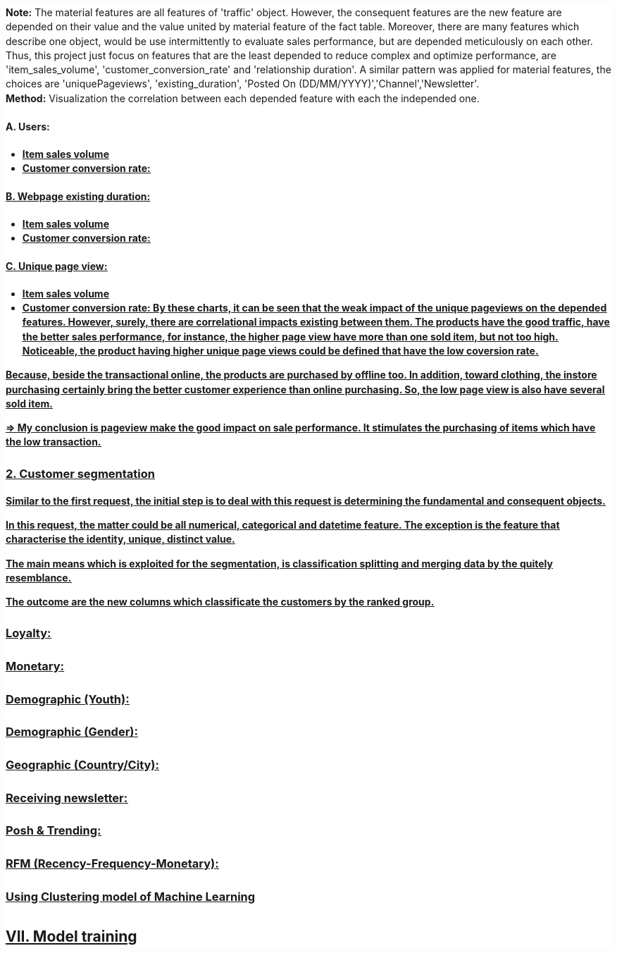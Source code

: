 **Note:** The material features are all features of 'traffic' object. However, the consequent features are the new feature are depended on their value and the value united by material feature of the fact table. Moreover, there are many features which describe one object, would be use intermittently to evaluate sales performance, but are depended meticulously on each other. Thus, this project just focus on features that are the least depended to reduce complex and optimize performance, are 'item_sales_volume', 'customer_conversion_rate' and 'relationship duration'. A similar pattern was applied for material features, the choices are 'uniquePageviews', 'existing_duration', 'Posted On (DD/MM/YYYY)','Channel','Newsletter'.<br>
​
**Method:** Visualization the correlation between each depended feature with each the independed one.
​
#### A. **Users:**
* **<b><u>Item sales volume**
* **<b><u>Customer conversion rate:**
#### B. **Webpage existing duration:**
* **<b><u>Item sales volume**
* **<b><u>Customer conversion rate:**
#### C. **Unique page view:**
* **<b><u>Item sales volume**
* **<b><u>Customer conversion rate:**
  By these charts, it can be seen that the weak impact of the unique pageviews on the depended features. However, surely, there are correlational impacts existing between them. The products have the good traffic, have the better sales performance, for instance, the higher page view have more than one sold item, but not too high. Noticeable, the product having higher unique page views could be defined that have the low coversion rate. 

Because, beside the transactional online, the products are purchased by offline too. In addition, toward clothing, the instore purchasing certainly bring the better customer experience than online purchasing. So, the low page view is also have several sold item.

=> My conclusion is pageview make the good impact on sale performance. It stimulates the purchasing of items which have the low transaction.

### 2. <b><u>Customer segmentation </u></b>
Similar to the first request, the initial step is to deal with this request is determining the fundamental and consequent objects.

In this request, the matter could be all numerical, categorical and datetime feature. The exception is the feature that characterise the identity, unique, distinct value.

The main means which is exploited for the segmentation, is classification splitting and merging data by the quitely resemblance.

The outcome are the new columns which classificate the customers by the ranked group.
### <b><u>Loyalty:
### <b><u>Monetary:
### <b><u>Demographic (Youth):
### <b><u>Demographic (Gender):
### <b><u>Geographic (Country/City):
### <b><u>Receiving newsletter:
### <b><u>Posh & Trending:
### <b><u>RFM (Recency-Frequency-Monetary):
### <b><u>Using Clustering model of Machine Learning
## <b><u>VII. Model training</u></b>